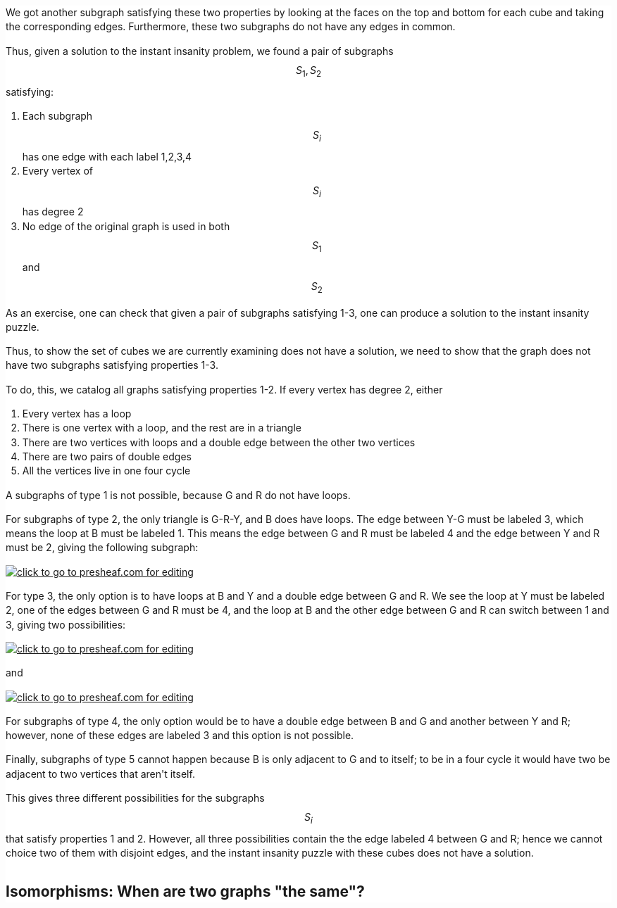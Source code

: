We got another subgraph satisfying these two properties by looking at the faces on the top and bottom for each cube and taking the corresponding edges.  Furthermore, these two subgraphs do not have any edges in common.

Thus, given a solution to the instant insanity problem, we found a pair of subgraphs $$S_1, S_2$$ satisfying:

1. Each subgraph $$S_i$$ has one edge with each label 1,2,3,4
2. Every vertex of $$S_i$$ has degree 2
3. No edge of the original graph is used in both $$S_1$$ and $$S_2$$

As an exercise, one can check that given a pair of subgraphs satisfying 1-3, one can produce a solution to the instant insanity puzzle.

Thus, to show the set of cubes we are currently examining does not have a solution, we need to show that the graph does not have two subgraphs satisfying properties 1-3.

To do, this, we catalog all graphs satisfying properties 1-2.  If every vertex has degree 2, either 

1. Every vertex has a loop
2. There is one vertex with a loop, and the rest are in a triangle
3. There are two vertices with loops and a double edge between the other two vertices
4. There are two pairs of double edges
5. All the vertices live in one four cycle

A subgraphs of type 1 is not possible, because G and R do not have loops.

For subgraphs of type 2, the only triangle is G-R-Y, and B does have loops.  The edge between Y-G must be labeled 3, which means the loop at B must be labeled 1.  This means the edge between G and R must be labeled 4 and the edge between Y and R must be 2, giving the following subgraph:

<a href="http://www.presheaf.com/?d=d4oj3rb54s1o455d3y411052m3sm"><img src="http://presheaf.com/cache/d4oj3rb54s1o455d3y411052m3sm.png" title="click to go to presheaf.com for editing"/></a>

For type 3, the only option is to have loops at B and Y and a double edge between G and R.  We see the loop at Y must be labeled 2, one of the edges between G and R must be 4, and the loop at B and the other edge between G and R can switch between 1 and 3, giving two possibilities:

<a href="http://www.presheaf.com/?d=d4q2c25256yh02f391k2uwf95r4x"><img src="http://presheaf.com/cache/d4q2c25256yh02f391k2uwf95r4x.png" title="click to go to presheaf.com for editing"/></a>

and

<a href="http://www.presheaf.com/?d=d1x1h4f1nv494b64t68504rc12nd"><img src="http://presheaf.com/cache/d1x1h4f1nv494b64t68504rc12nd.png" title="click to go to presheaf.com for editing"/></a>


For subgraphs of type 4, the only option would be to have a double edge between B and G and another between Y and R; however, none of these edges are labeled 3 and this option is not possible.

Finally, subgraphs of type 5 cannot happen because B is only adjacent to G and to itself; to be in a four cycle it would have two be adjacent to two vertices that aren't itself.

This gives three different possibilities for the subgraphs $$S_i$$ that satisfy properties 1 and 2.  However, all three possibilities contain the the edge labeled 4 between G and R; hence we cannot choice two of them with disjoint edges, and the instant insanity puzzle with these cubes does not have a solution.




Isomorphisms: When are two graphs "the same"?
-----
